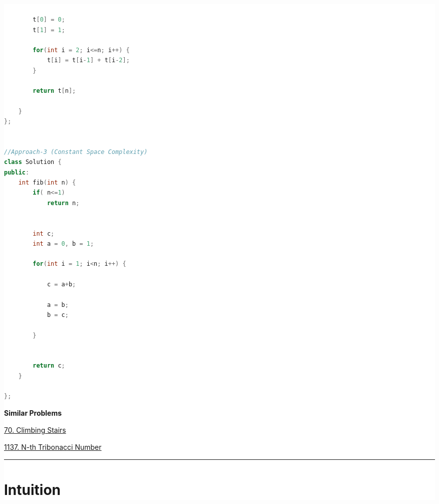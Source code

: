 ```cpp
        
        t[0] = 0;
        t[1] = 1;
        
        for(int i = 2; i<=n; i++) {
            t[i] = t[i-1] + t[i-2];
        }
        
        return t[n];
        
    }
};


//Approach-3 (Constant Space Complexity)
class Solution {
public:
    int fib(int n) {
        if( n<=1)
            return n;
        
        
        int c;
        int a = 0, b = 1;
        
        for(int i = 1; i<n; i++) {
            
            c = a+b;
            
            a = b;
            b = c;
             
        }
        
        
        return c;
    }
    
};
```

**Similar Problems**

[70. Climbing Stairs](https://leetcode.com/problems/climbing-stairs/description)

[1137. N-th Tribonacci Number](https://leetcode.com/problems/n-th-tribonacci-number/description)


---

# Intuition
